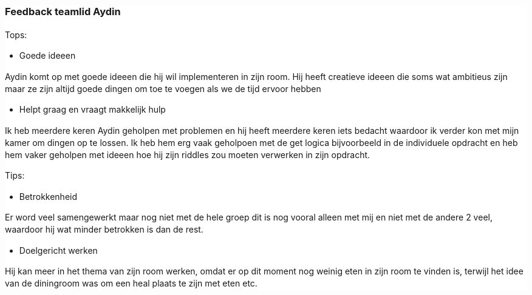 
### Feedback teamlid Aydin
Tops:
- Goede ideeen

Aydin komt op met goede ideeen die hij wil implementeren in zijn room. Hij heeft creatieve ideeen die soms wat ambitieus zijn maar ze zijn altijd goede dingen om toe te voegen als we de tijd ervoor hebben

- Helpt graag en vraagt makkelijk hulp

Ik heb meerdere keren Aydin geholpen met problemen en hij heeft meerdere keren iets bedacht waardoor ik verder kon met mijn kamer om dingen op te lossen. Ik heb hem erg vaak geholpoen met de get logica bijvoorbeeld in de individuele opdracht en heb hem vaker geholpen met ideeen hoe hij zijn riddles zou moeten verwerken in zijn opdracht.

Tips:
- Betrokkenheid

Er word veel samengewerkt maar nog niet met de hele groep dit is nog vooral alleen met mij en niet met de andere 2 veel, waardoor hij wat minder betrokken is dan de rest. 

- Doelgericht werken

Hij kan meer in het thema van zijn room werken, omdat er op dit moment nog weinig eten in zijn room te vinden is, terwijl het idee van de diningroom was om een heal plaats te zijn met eten etc.

